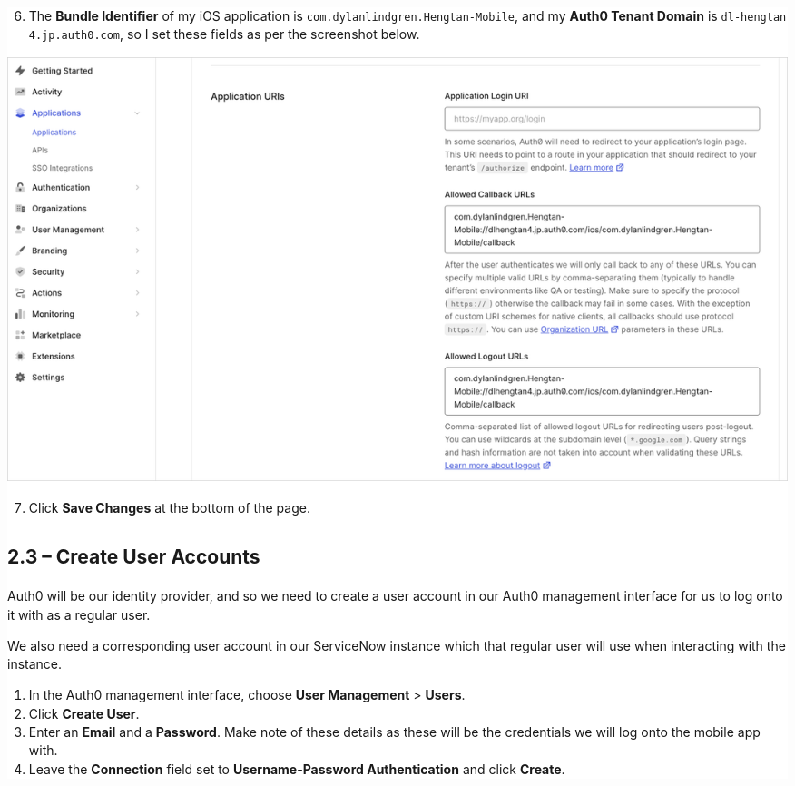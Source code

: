 6. The **Bundle Identifier** of my iOS application is `com.dylanlindgren.Hengtan-Mobile`, and my **Auth0 Tenant Domain** is `dl-hengtan4.jp.auth0.com`, so I set these fields as per the screenshot below.

<img src="images/02-02-settings.png" title="TODO"><br />

7. Click **Save Changes** at the bottom of the page.

## 2.3 – Create User Accounts<a name="2.3"></a>
Auth0 will be our identity provider, and so we need to create a user account in our Auth0 management interface for us to log onto it with as a regular user.

We also need a corresponding user account in our ServiceNow instance which that regular user will use when interacting with the instance.

1. In the Auth0 management interface, choose **User Management** > **Users**.
2. Click **Create User**.
3. Enter an **Email** and a **Password**. Make note of these details as these will be the credentials we will log onto the mobile app with.
4. Leave the **Connection** field set to **Username-Password Authentication** and click **Create**.
